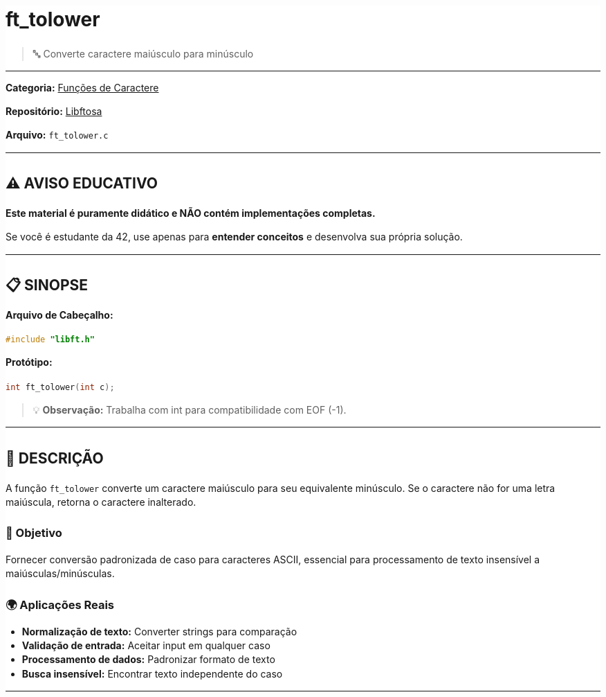 # ft_tolower

> 🔤 Converte caractere maiúsculo para minúsculo

---

**Categoria:** [Funções de Caractere](./README.md)

**Repositório:** [Libftosa](../../README.md)

**Arquivo:** `ft_tolower.c`

---

## ⚠️ AVISO EDUCATIVO

**Este material é puramente didático e NÃO contém implementações completas.**

Se você é estudante da 42, use apenas para **entender conceitos** e desenvolva sua própria solução.

---

## 📋 SINOPSE

**Arquivo de Cabeçalho:**
```c
#include "libft.h"
```

**Protótipo:**
```c
int ft_tolower(int c);
```

> 💡 **Observação:** Trabalha com int para compatibilidade com EOF (-1).

---

## 📖 DESCRIÇÃO

A função `ft_tolower` converte um caractere maiúsculo para seu equivalente minúsculo. Se o caractere não for uma letra maiúscula, retorna o caractere inalterado.

### 🎯 Objetivo
Fornecer conversão padronizada de caso para caracteres ASCII, essencial para processamento de texto insensível a maiúsculas/minúsculas.

### 🌍 Aplicações Reais
- **Normalização de texto:** Converter strings para comparação
- **Validação de entrada:** Aceitar input em qualquer caso
- **Processamento de dados:** Padronizar formato de texto
- **Busca insensível:** Encontrar texto independente do caso

---
